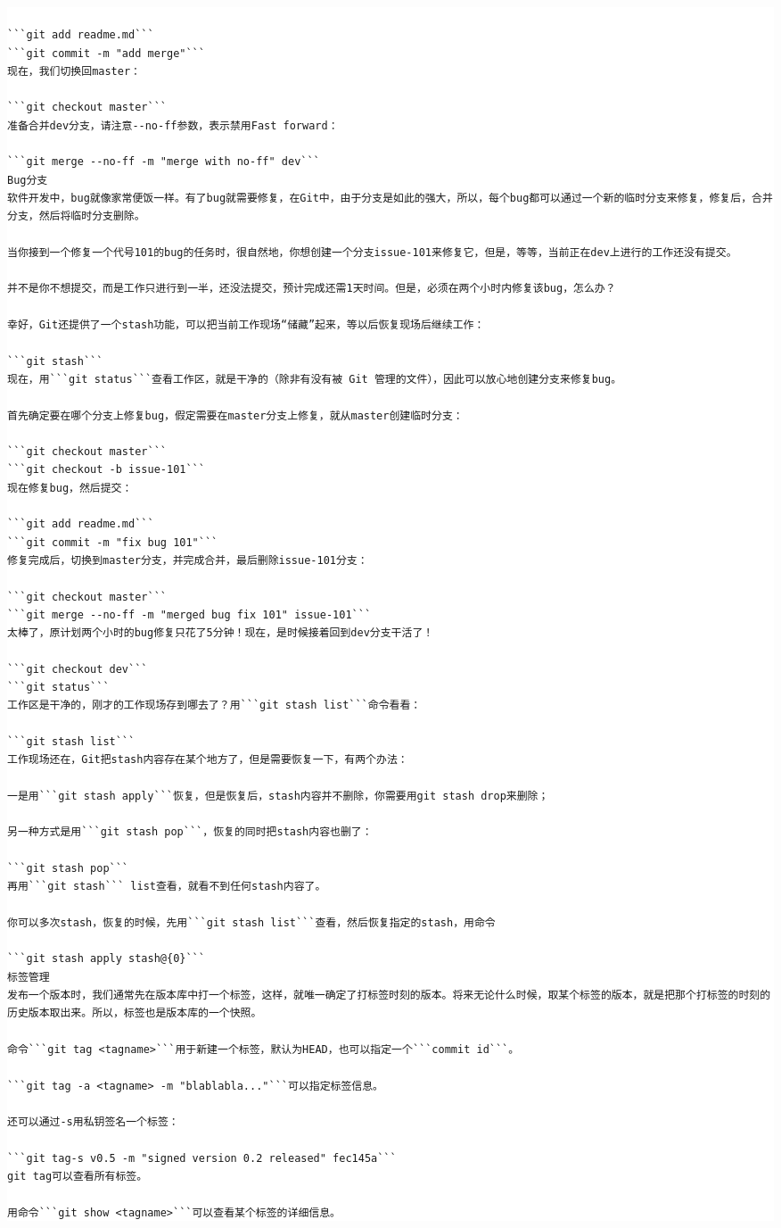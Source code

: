 ```

```git add readme.md```
```git commit -m "add merge"```
现在，我们切换回master：

```git checkout master```
准备合并dev分支，请注意--no-ff参数，表示禁用Fast forward：

```git merge --no-ff -m "merge with no-ff" dev```
Bug分支
软件开发中，bug就像家常便饭一样。有了bug就需要修复，在Git中，由于分支是如此的强大，所以，每个bug都可以通过一个新的临时分支来修复，修复后，合并分支，然后将临时分支删除。

当你接到一个修复一个代号101的bug的任务时，很自然地，你想创建一个分支issue-101来修复它，但是，等等，当前正在dev上进行的工作还没有提交。

并不是你不想提交，而是工作只进行到一半，还没法提交，预计完成还需1天时间。但是，必须在两个小时内修复该bug，怎么办？

幸好，Git还提供了一个stash功能，可以把当前工作现场“储藏”起来，等以后恢复现场后继续工作：

```git stash```
现在，用```git status```查看工作区，就是干净的（除非有没有被 Git 管理的文件），因此可以放心地创建分支来修复bug。

首先确定要在哪个分支上修复bug，假定需要在master分支上修复，就从master创建临时分支：

```git checkout master```
```git checkout -b issue-101```
现在修复bug，然后提交：

```git add readme.md```
```git commit -m "fix bug 101"```
修复完成后，切换到master分支，并完成合并，最后删除issue-101分支：

```git checkout master```
```git merge --no-ff -m "merged bug fix 101" issue-101```
太棒了，原计划两个小时的bug修复只花了5分钟！现在，是时候接着回到dev分支干活了！

```git checkout dev```
```git status```
工作区是干净的，刚才的工作现场存到哪去了？用```git stash list```命令看看：

```git stash list```
工作现场还在，Git把stash内容存在某个地方了，但是需要恢复一下，有两个办法：

一是用```git stash apply```恢复，但是恢复后，stash内容并不删除，你需要用git stash drop来删除；

另一种方式是用```git stash pop```，恢复的同时把stash内容也删了：

```git stash pop```
再用```git stash``` list查看，就看不到任何stash内容了。

你可以多次stash，恢复的时候，先用```git stash list```查看，然后恢复指定的stash，用命令

```git stash apply stash@{0}```
标签管理
发布一个版本时，我们通常先在版本库中打一个标签，这样，就唯一确定了打标签时刻的版本。将来无论什么时候，取某个标签的版本，就是把那个打标签的时刻的历史版本取出来。所以，标签也是版本库的一个快照。

命令```git tag <tagname>```用于新建一个标签，默认为HEAD，也可以指定一个```commit id```。

```git tag -a <tagname> -m "blablabla..."```可以指定标签信息。

还可以通过-s用私钥签名一个标签：

```git tag-s v0.5 -m "signed version 0.2 released" fec145a```
git tag可以查看所有标签。

用命令```git show <tagname>```可以查看某个标签的详细信息。

```